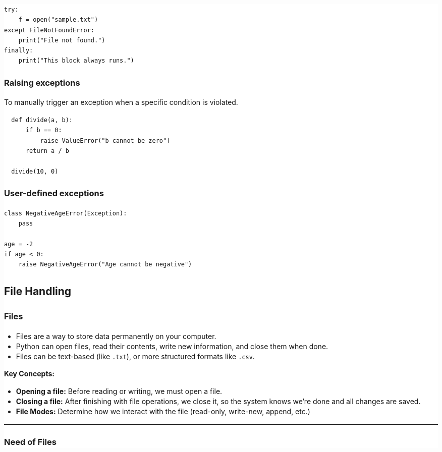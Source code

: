 ```
try:
    f = open("sample.txt")
except FileNotFoundError:
    print("File not found.")
finally:
    print("This block always runs.")
```

### Raising exceptions

To manually trigger an exception when a specific condition is violated.

```
  def divide(a, b):
      if b == 0:
          raise ValueError("b cannot be zero")
      return a / b

  divide(10, 0)
```

### User-defined exceptions

```
class NegativeAgeError(Exception):
    pass

age = -2
if age < 0:
    raise NegativeAgeError("Age cannot be negative")
```

## File Handling

### Files

- Files are a way to store data permanently on your computer.
- Python can open files, read their contents, write new information, and close them when done.
- Files can be text-based (like `.txt`), or more structured formats like `.csv`.

**Key Concepts:**

- **Opening a file:**
  Before reading or writing, we must open a file.
- **Closing a file:**
  After finishing with file operations, we close it, so the system knows we’re done and all changes are saved.
- **File Modes:**
  Determine how we interact with the file (read-only, write-new, append, etc.)

---

### Need of Files

